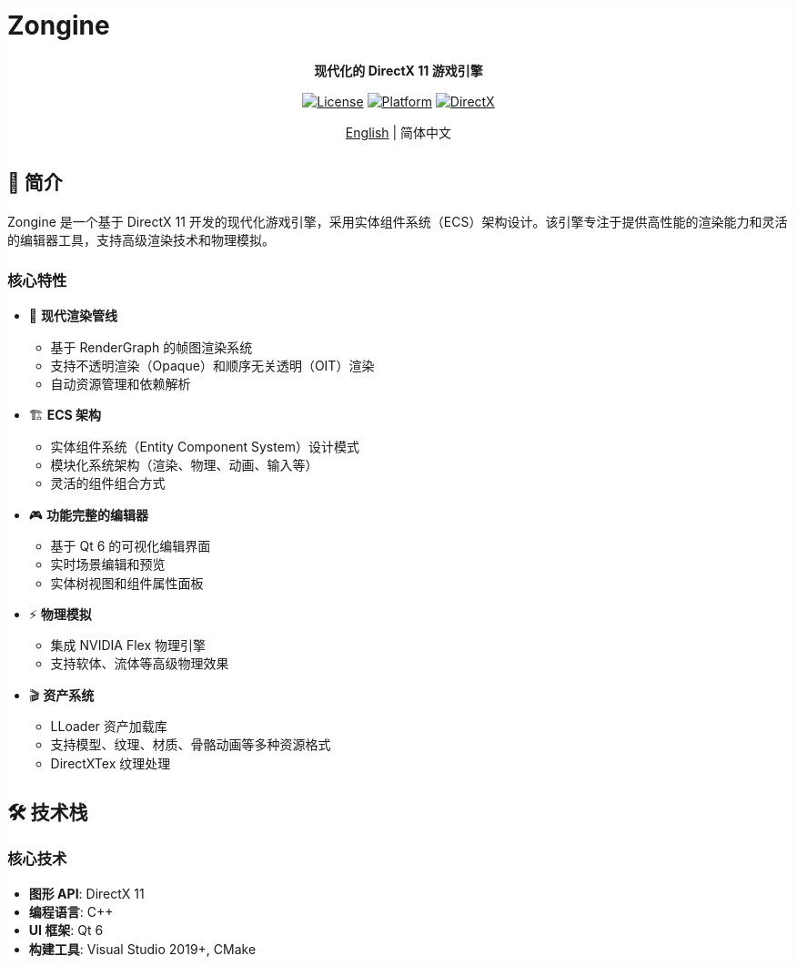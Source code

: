 # Zongine

<div align="center">

**现代化的 DirectX 11 游戏引擎**

[![License](https://img.shields.io/badge/license-BSD--3--Clause-blue.svg)](LICENSE)
[![Platform](https://img.shields.io/badge/platform-Windows-lightgrey.svg)](https://www.microsoft.com/windows)
[![DirectX](https://img.shields.io/badge/DirectX-11-green.svg)](https://docs.microsoft.com/en-us/windows/win32/direct3d11/atoc-dx-graphics-direct3d-11)

[English](README.md) | 简体中文

</div>

## 📖 简介

Zongine 是一个基于 DirectX 11 开发的现代化游戏引擎，采用实体组件系统（ECS）架构设计。该引擎专注于提供高性能的渲染能力和灵活的编辑器工具，支持高级渲染技术和物理模拟。

### 核心特性

- 🎨 **现代渲染管线**
  - 基于 RenderGraph 的帧图渲染系统
  - 支持不透明渲染（Opaque）和顺序无关透明（OIT）渲染
  - 自动资源管理和依赖解析
  
- 🏗️ **ECS 架构**
  - 实体组件系统（Entity Component System）设计模式
  - 模块化系统架构（渲染、物理、动画、输入等）
  - 灵活的组件组合方式

- 🎮 **功能完整的编辑器**
  - 基于 Qt 6 的可视化编辑界面
  - 实时场景编辑和预览
  - 实体树视图和组件属性面板

- ⚡ **物理模拟**
  - 集成 NVIDIA Flex 物理引擎
  - 支持软体、流体等高级物理效果
  
- 🎬 **资产系统**
  - LLoader 资产加载库
  - 支持模型、纹理、材质、骨骼动画等多种资源格式
  - DirectXTex 纹理处理

## 🛠️ 技术栈

### 核心技术

- **图形 API**: DirectX 11
- **编程语言**: C++
- **UI 框架**: Qt 6
- **构建工具**: Visual Studio 2019+, CMake
